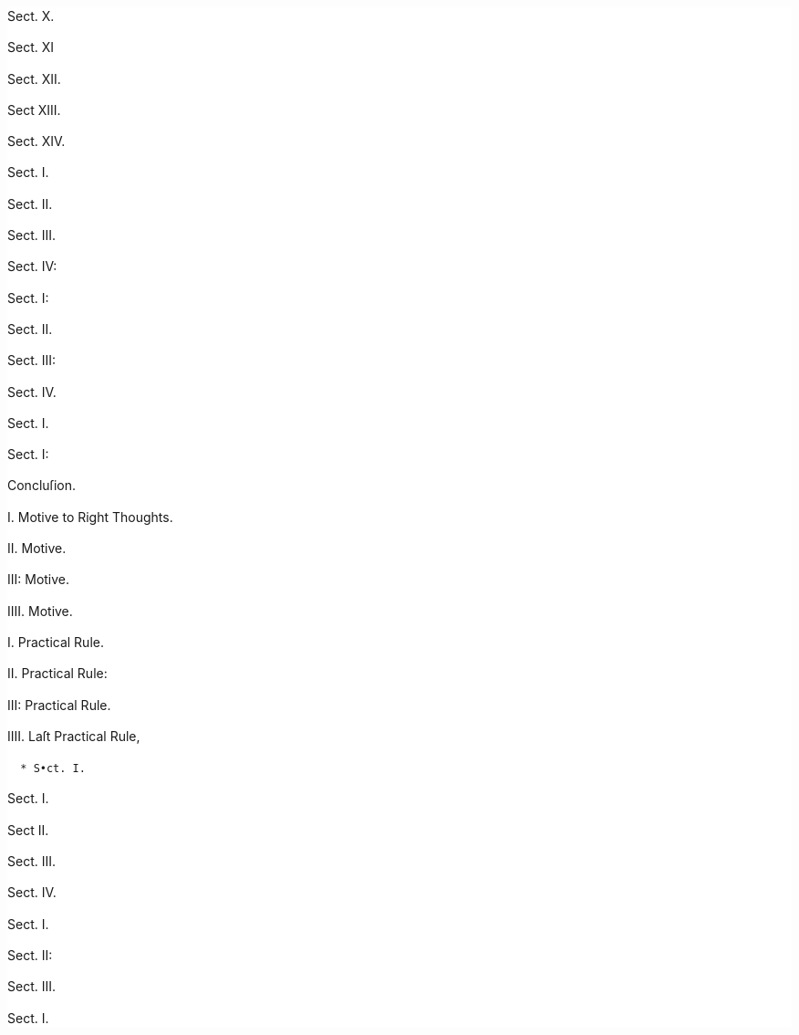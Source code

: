 Sect. X.

Sect. XI

Sect. XII.

Sect XIII.

Sect. XIV.

Sect. I.

Sect. II.

Sect. III.

Sect. IV:

Sect. I:

Sect. II.

Sect. III:

Sect. IV.

Sect. I.

Sect. I:

Concluſion.

I. Motive to Right Thoughts.

II. Motive.

III: Motive.

IIII. Motive.

I. Practical Rule.

II. Practical Rule:

III: Practical Rule.

IIII. Laſt Practical Rule,

      * S•ct. I.

Sect. I.

Sect II.

Sect. III.

Sect. IV.

Sect. I.

Sect. II:

Sect. III.

Sect. I.
